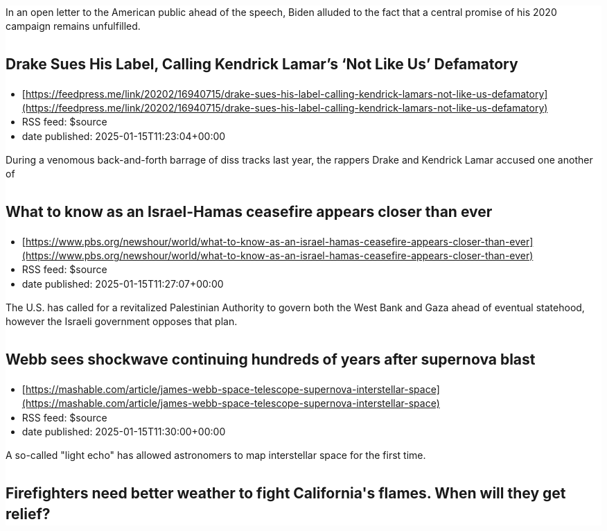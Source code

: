 In an open letter to the American public ahead of the speech, Biden alluded to the fact that a central promise of his 2020 campaign remains unfulfilled.

## Drake Sues His Label, Calling Kendrick Lamar’s ‘Not Like Us’ Defamatory
 - [https://feedpress.me/link/20202/16940715/drake-sues-his-label-calling-kendrick-lamars-not-like-us-defamatory](https://feedpress.me/link/20202/16940715/drake-sues-his-label-calling-kendrick-lamars-not-like-us-defamatory)
 - RSS feed: $source
 - date published: 2025-01-15T11:23:04+00:00

During a venomous back-and-forth barrage of diss tracks last year, the rappers Drake and Kendrick Lamar accused one another of

## What to know as an Israel-Hamas ceasefire appears closer than ever
 - [https://www.pbs.org/newshour/world/what-to-know-as-an-israel-hamas-ceasefire-appears-closer-than-ever](https://www.pbs.org/newshour/world/what-to-know-as-an-israel-hamas-ceasefire-appears-closer-than-ever)
 - RSS feed: $source
 - date published: 2025-01-15T11:27:07+00:00

The U.S. has called for a revitalized Palestinian Authority to govern both the West Bank and Gaza ahead of eventual statehood, however the Israeli government opposes that plan.

## Webb sees shockwave continuing hundreds of years after supernova blast
 - [https://mashable.com/article/james-webb-space-telescope-supernova-interstellar-space](https://mashable.com/article/james-webb-space-telescope-supernova-interstellar-space)
 - RSS feed: $source
 - date published: 2025-01-15T11:30:00+00:00

A so-called "light echo" has allowed astronomers to map interstellar space for the first time.

## Firefighters need better weather to fight California's flames. When will they get relief?

